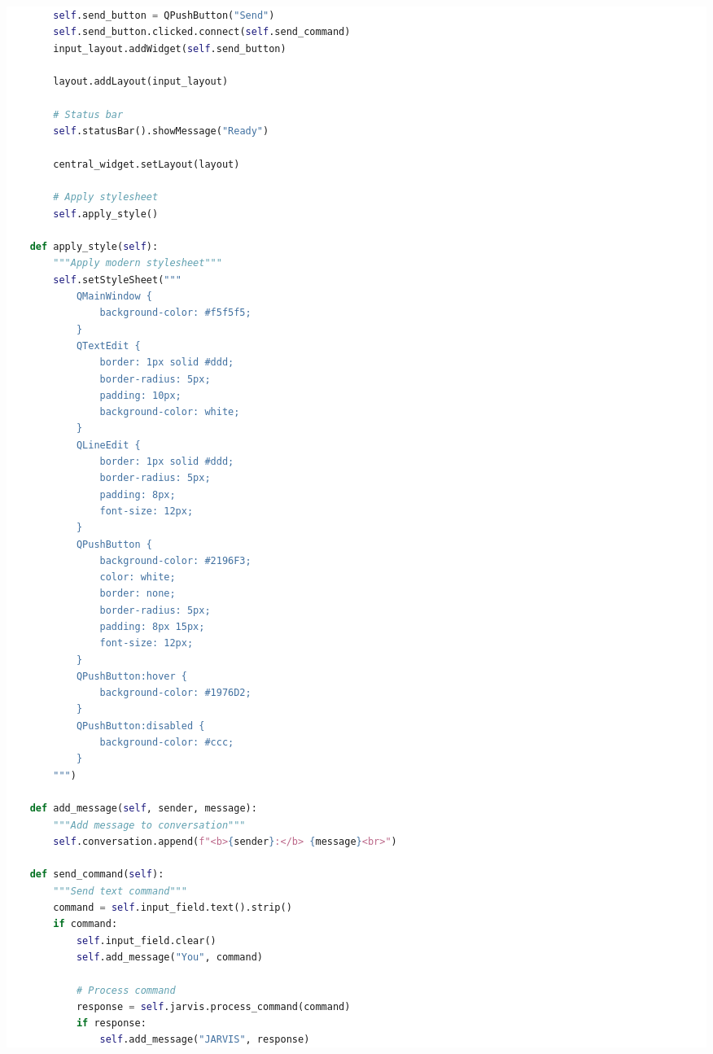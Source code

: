 ```python
        self.send_button = QPushButton("Send")
        self.send_button.clicked.connect(self.send_command)
        input_layout.addWidget(self.send_button)
        
        layout.addLayout(input_layout)
        
        # Status bar
        self.statusBar().showMessage("Ready")
        
        central_widget.setLayout(layout)
        
        # Apply stylesheet
        self.apply_style()
    
    def apply_style(self):
        """Apply modern stylesheet"""
        self.setStyleSheet("""
            QMainWindow {
                background-color: #f5f5f5;
            }
            QTextEdit {
                border: 1px solid #ddd;
                border-radius: 5px;
                padding: 10px;
                background-color: white;
            }
            QLineEdit {
                border: 1px solid #ddd;
                border-radius: 5px;
                padding: 8px;
                font-size: 12px;
            }
            QPushButton {
                background-color: #2196F3;
                color: white;
                border: none;
                border-radius: 5px;
                padding: 8px 15px;
                font-size: 12px;
            }
            QPushButton:hover {
                background-color: #1976D2;
            }
            QPushButton:disabled {
                background-color: #ccc;
            }
        """)
    
    def add_message(self, sender, message):
        """Add message to conversation"""
        self.conversation.append(f"<b>{sender}:</b> {message}<br>")
    
    def send_command(self):
        """Send text command"""
        command = self.input_field.text().strip()
        if command:
            self.input_field.clear()
            self.add_message("You", command)
            
            # Process command
            response = self.jarvis.process_command(command)
            if response:
                self.add_message("JARVIS", response)
```